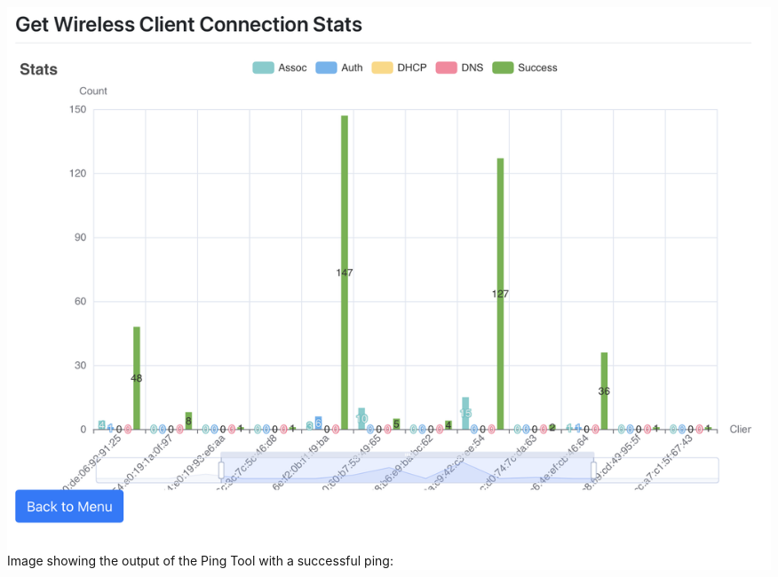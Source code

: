 <img src="images/Wireless_Client_Stats.png">
Image showing the output of the Ping Tool with a successful ping: